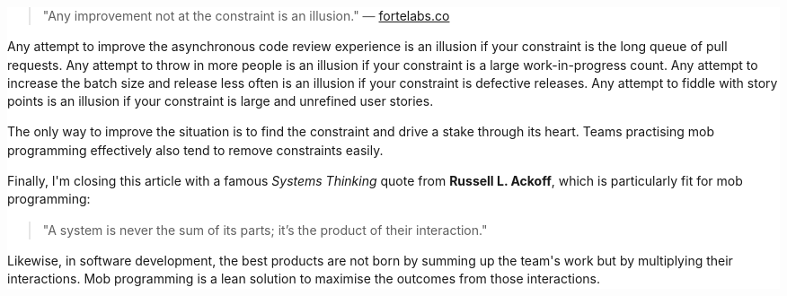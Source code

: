 > "Any improvement not at the constraint is an illusion." — [fortelabs.co](https://fortelabs.co/blog/theory-of-constraints-101/)

Any attempt to improve the asynchronous code review experience is an illusion if your constraint is the long queue of pull requests. Any attempt to throw in more people is an illusion if your constraint is a large work-in-progress count. Any attempt to increase the batch size and release less often is an illusion if your constraint is defective releases. Any attempt to fiddle with story points is an illusion if your constraint is large and unrefined user stories.

The only way to improve the situation is to find the constraint and drive a stake through its heart. Teams practising mob programming effectively also tend to remove constraints easily.

Finally, I'm closing this article with a famous *Systems Thinking* quote from **Russell L. Ackoff**, which is particularly fit for mob programming:

> "A system is never the sum of its parts; it’s the product of their interaction."

Likewise, in software development, the best products are not born by summing up the team's work but by multiplying their interactions. Mob programming is a lean solution to maximise the outcomes from those interactions.
